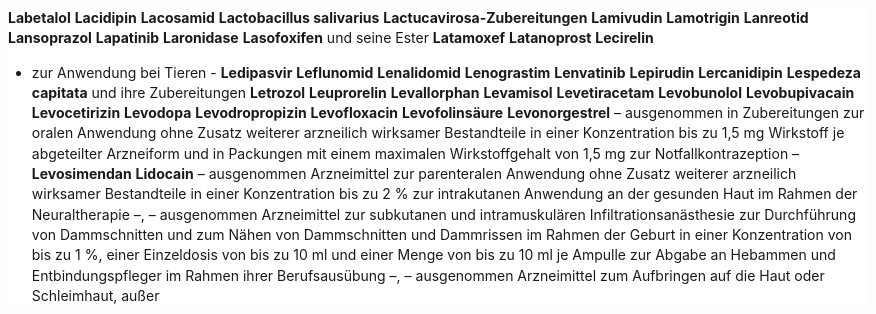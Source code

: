 **Labetalol**
**Lacidipin**
**Lacosamid**
**Lactobacillus salivarius**
**Lactucavirosa-Zubereitungen**
**Lamivudin**
**Lamotrigin**
**Lanreotid**
**Lansoprazol**
**Lapatinib**
**Laronidase**
**Lasofoxifen** und seine Ester
**Latamoxef**
**Latanoprost**
**Lecirelin**
- zur Anwendung bei Tieren -
**Ledipasvir**
**Leflunomid**
**Lenalidomid**
**Lenograstim**
**Lenvatinib**
**Lepirudin**
**Lercanidipin**
**Lespedeza capitata** und ihre Zubereitungen
**Letrozol**
**Leuprorelin**
**Levallorphan**
**Levamisol**
**Levetiracetam**
**Levobunolol**
**Levobupivacain**
**Levocetirizin**
**Levodopa**
**Levodropropizin**
**Levofloxacin**
**Levofolinsäure**
**Levonorgestrel**
– ausgenommen in Zubereitungen zur oralen Anwendung ohne Zusatz weiterer arzneilich wirksamer Bestandteile in einer Konzentration bis zu 1,5 mg Wirkstoff je abgeteilter Arzneiform und in Packungen mit einem maximalen Wirkstoffgehalt von 1,5 mg zur Notfallkontrazeption –
**Levosimendan**
**Lidocain**
– ausgenommen Arzneimittel zur parenteralen Anwendung ohne Zusatz weiterer arzneilich wirksamer Bestandteile in einer Konzentration bis zu 2 % zur intrakutanen Anwendung an der gesunden Haut im Rahmen der Neuraltherapie –,
– ausgenommen Arzneimittel zur subkutanen und intramuskulären Infiltrationsanästhesie zur Durchführung von Dammschnitten und zum Nähen von Dammschnitten und Dammrissen im Rahmen der Geburt in einer Konzentration von bis zu 1 %, einer Einzeldosis von bis zu 10 ml und einer Menge von bis zu 10 ml je Ampulle zur Abgabe an Hebammen und Entbindungspfleger im Rahmen ihrer Berufsausübung –,
– ausgenommen Arzneimittel zum Aufbringen auf die Haut oder Schleimhaut, außer
